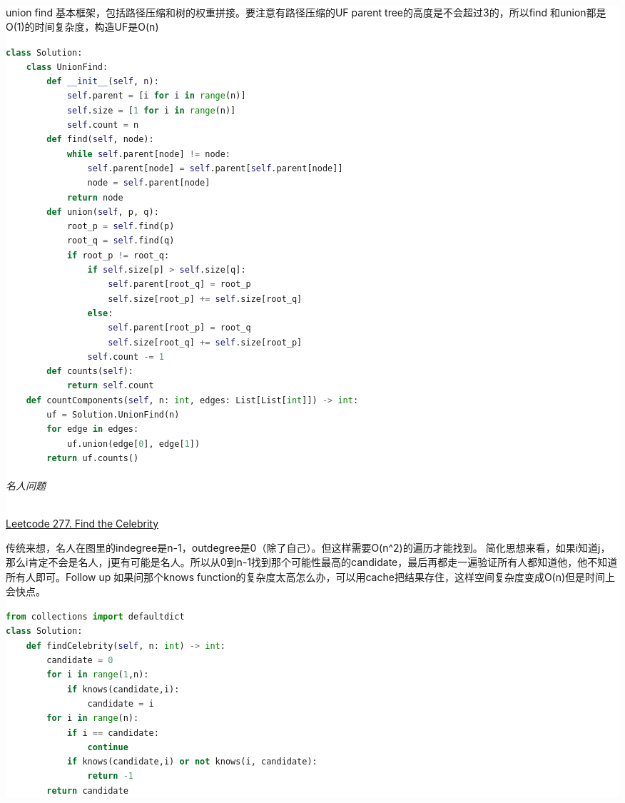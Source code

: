union find 基本框架，包括路径压缩和树的权重拼接。要注意有路径压缩的UF parent tree的高度是不会超过3的，所以find 和union都是O(1)的时间复杂度，构造UF是O(n)

```python
class Solution:
    class UnionFind:
        def __init__(self, n):
            self.parent = [i for i in range(n)]
            self.size = [1 for i in range(n)]
            self.count = n
        def find(self, node):
            while self.parent[node] != node:
                self.parent[node] = self.parent[self.parent[node]]
                node = self.parent[node]
            return node
        def union(self, p, q):
            root_p = self.find(p)
            root_q = self.find(q)
            if root_p != root_q:
                if self.size[p] > self.size[q]:
                    self.parent[root_q] = root_p
                    self.size[root_p] += self.size[root_q]
                else:
                    self.parent[root_p] = root_q
                    self.size[root_q] += self.size[root_p]
                self.count -= 1
        def counts(self):
            return self.count
    def countComponents(self, n: int, edges: List[List[int]]) -> int:
        uf = Solution.UnionFind(n)
        for edge in edges:
            uf.union(edge[0], edge[1])
        return uf.counts()
```


###### 名人问题

[Leetcode 277. Find the Celebrity](https://leetcode.com/problems/find-the-celebrity/)

传统来想，名人在图里的indegree是n-1，outdegree是0（除了自己）。但这样需要O(n^2)的遍历才能找到。
简化思想来看，如果i知道j，那么i肯定不会是名人，j更有可能是名人。所以从0到n-1找到那个可能性最高的candidate，最后再都走一遍验证所有人都知道他，他不知道所有人即可。Follow up 如果问那个knows function的复杂度太高怎么办，可以用cache把结果存住，这样空间复杂度变成O(n)但是时间上会快点。

```python
from collections import defaultdict
class Solution:
    def findCelebrity(self, n: int) -> int:
        candidate = 0
        for i in range(1,n):
            if knows(candidate,i):
                candidate = i
        for i in range(n):
            if i == candidate:
                continue
            if knows(candidate,i) or not knows(i, candidate):
                return -1
        return candidate
```
